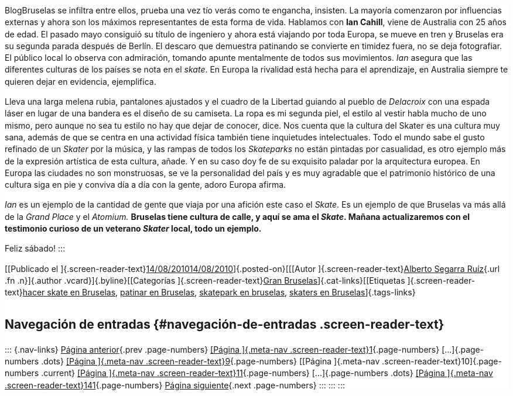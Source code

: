 BlogBruselas se infiltra entre ellos, prueba una vez tío verás como te
engancha, insisten. La mayoría comenzaron por influencias externas y
ahora son los máximos representantes de esta forma de vida. Hablamos con
**Ian Cahill**, viene de Australia con 25 años de edad. El pasado mayo
consiguió su título de ingeniero y ahora está viajando por toda Europa,
se mueve en tren y Bruselas era su segunda parada después de Berlín. El
descaro que demuestra patinando se convierte en timidez fuera, no se
deja fotografiar. El público local lo observa con admiración, tomando
apunte mentalmente de todos sus movimientos. *Ian* asegura que las
diferentes culturas de los países se nota en el *skate*. En Europa la
rivalidad está hecha para el aprendizaje, en Australia siempre te
quieren dejar en evidencia, ejemplifica.

Lleva una larga melena rubia, pantalones ajustados y el cuadro de la
Libertad guiando al pueblo de *Delacroix* con una espada láser en lugar
de una bandera es el diseño de su camiseta. La ropa es mi segunda piel,
el estilo al vestir habla mucho de uno mismo, pero aunque no sea tu
estilo no hay que dejar de conocer, dice. Nos cuenta que la cultura del
Skater es una cultura muy sana, además de que se centra en una actividad
física también tiene inquietudes intelectuales. Todo el mundo sabe el
gusto refinado de un *Skater* por la música, y las rampas de todos los
*Skateparks* no están pintadas por casualidad, es otro ejemplo más de la
expresión artística de esta cultura, añade. Y en su caso doy fe de su
exquisito paladar por la arquitectura europea. En Europa las ciudades no
son monstruosas, se ve la personalidad del país y es muy agradable que
el patrimonio histórico de una cultura siga en pie y conviva día a día
con la gente, adoro Europa afirma.

*Ian* es un ejemplo de la cantidad de gente que viaja por una afición
este caso el *Skate*. Es un ejemplo de que Bruselas va más allá de la
*Grand Place* y el *Atomium.* **Bruselas tiene cultura de calle, y aquí
se ama el *Skate*. Mañana actualizaremos con el testimonio curioso de un
veterano *Skater* local, todo un ejemplo.**

Feliz sábado!
:::

[[Publicado el
]{.screen-reader-text}[14/08/201014/08/2010](../../index.html?p=2967)]{.posted-on}[[[Autor
]{.screen-reader-text}[Alberto Segarra
Ruíz](../../blog/author/albertosegarraruiz/index.html){.url .fn
.n}]{.author .vcard}]{.byline}[[Categorías ]{.screen-reader-text}[Gran
Bruselas](../../blog/category/gran-bruselas/index.html)]{.cat-links}[[Etiquetas
]{.screen-reader-text}[hacer skate en
Bruselas](../../blog/tag/hacer-skate-en-bruselas/index.html), [patinar
en Bruselas](../../blog/tag/patinar-en-bruselas/index.html), [skatepark
en bruselas](../../blog/tag/skatepark-en-bruselas/index.html), [skaters
en
Bruselas](../../blog/tag/skaters-en-bruselas/index.html)]{.tags-links}

Navegación de entradas {#navegación-de-entradas .screen-reader-text}
----------------------

::: {.nav-links}
[Página anterior](../9/index.html){.prev .page-numbers} [[Página
]{.meta-nav .screen-reader-text}1](../../index.html){.page-numbers}
[...]{.page-numbers .dots} [[Página ]{.meta-nav
.screen-reader-text}9](../9/index.html){.page-numbers} [[Página
]{.meta-nav .screen-reader-text}10]{.page-numbers .current} [[Página
]{.meta-nav .screen-reader-text}11](../11/index.html){.page-numbers}
[...]{.page-numbers .dots} [[Página ]{.meta-nav
.screen-reader-text}141](../141/index.html){.page-numbers} [Página
siguiente](../11/index.html){.next .page-numbers}
:::
:::
:::